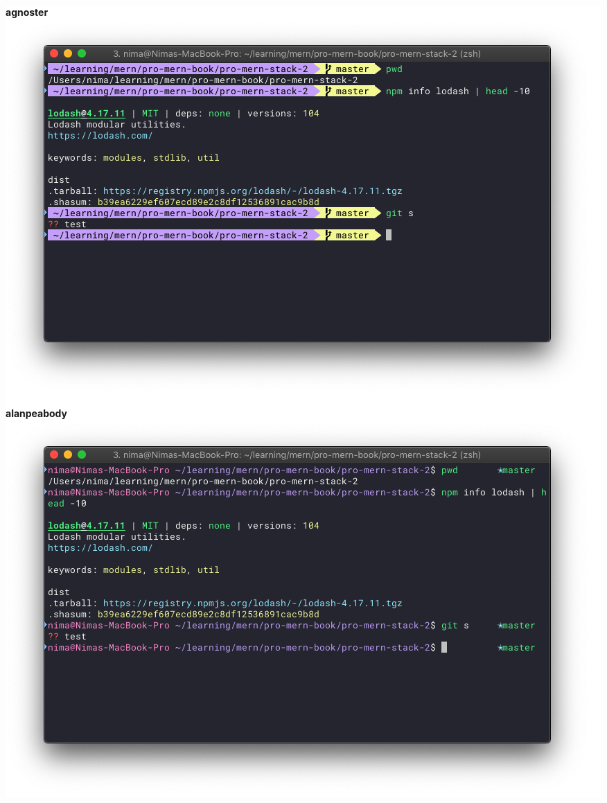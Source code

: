 **agnoster**  
![agnoster theme](images/agnoster.png)

**alanpeabody**  
![alanpeabody theme](images/alanpeabody.png)
